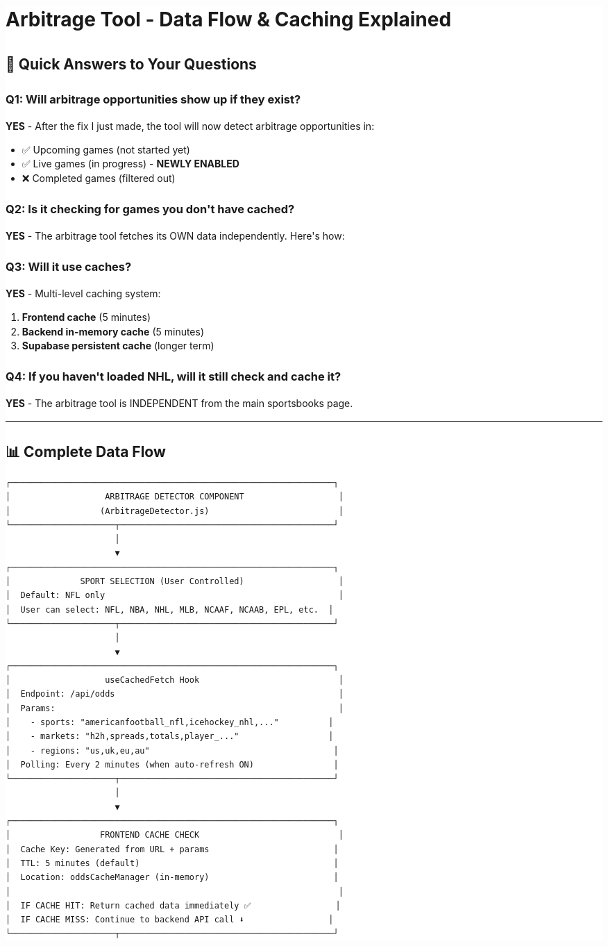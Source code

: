 # Arbitrage Tool - Data Flow & Caching Explained

## 🎯 Quick Answers to Your Questions

### Q1: Will arbitrage opportunities show up if they exist?
**YES** - After the fix I just made, the tool will now detect arbitrage opportunities in:
- ✅ Upcoming games (not started yet)
- ✅ Live games (in progress) - **NEWLY ENABLED**
- ❌ Completed games (filtered out)

### Q2: Is it checking for games you don't have cached?
**YES** - The arbitrage tool fetches its OWN data independently. Here's how:

### Q3: Will it use caches?
**YES** - Multi-level caching system:
1. **Frontend cache** (5 minutes)
2. **Backend in-memory cache** (5 minutes)
3. **Supabase persistent cache** (longer term)

### Q4: If you haven't loaded NHL, will it still check and cache it?
**YES** - The arbitrage tool is INDEPENDENT from the main sportsbooks page.

---

## 📊 Complete Data Flow

```
┌─────────────────────────────────────────────────────────────────┐
│                   ARBITRAGE DETECTOR COMPONENT                   │
│                  (ArbitrageDetector.js)                          │
└─────────────────────┬───────────────────────────────────────────┘
                      │
                      ▼
┌─────────────────────────────────────────────────────────────────┐
│              SPORT SELECTION (User Controlled)                   │
│  Default: NFL only                                               │
│  User can select: NFL, NBA, NHL, MLB, NCAAF, NCAAB, EPL, etc.  │
└─────────────────────┬───────────────────────────────────────────┘
                      │
                      ▼
┌─────────────────────────────────────────────────────────────────┐
│                   useCachedFetch Hook                            │
│  Endpoint: /api/odds                                             │
│  Params:                                                         │
│    - sports: "americanfootball_nfl,icehockey_nhl,..."          │
│    - markets: "h2h,spreads,totals,player_..."                  │
│    - regions: "us,uk,eu,au"                                     │
│  Polling: Every 2 minutes (when auto-refresh ON)                │
└─────────────────────┬───────────────────────────────────────────┘
                      │
                      ▼
┌─────────────────────────────────────────────────────────────────┐
│                  FRONTEND CACHE CHECK                            │
│  Cache Key: Generated from URL + params                         │
│  TTL: 5 minutes (default)                                       │
│  Location: oddsCacheManager (in-memory)                         │
│                                                                  │
│  IF CACHE HIT: Return cached data immediately ✅                 │
│  IF CACHE MISS: Continue to backend API call ⬇️                 │
└─────────────────────┬───────────────────────────────────────────┘
```